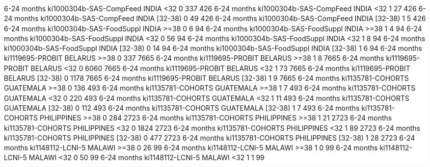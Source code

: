 6-24 months   ki1000304b-SAS-CompFeed    INDIA                          <32                0      337    426
6-24 months   ki1000304b-SAS-CompFeed    INDIA                          <32                1       27    426
6-24 months   ki1000304b-SAS-CompFeed    INDIA                          [32-38)            0       49    426
6-24 months   ki1000304b-SAS-CompFeed    INDIA                          [32-38)            1        5    426
6-24 months   ki1000304b-SAS-FoodSuppl   INDIA                          >=38               0        6     94
6-24 months   ki1000304b-SAS-FoodSuppl   INDIA                          >=38               1        4     94
6-24 months   ki1000304b-SAS-FoodSuppl   INDIA                          <32                0       56     94
6-24 months   ki1000304b-SAS-FoodSuppl   INDIA                          <32                1        8     94
6-24 months   ki1000304b-SAS-FoodSuppl   INDIA                          [32-38)            0       14     94
6-24 months   ki1000304b-SAS-FoodSuppl   INDIA                          [32-38)            1        6     94
6-24 months   ki1119695-PROBIT           BELARUS                        >=38               0      337   7665
6-24 months   ki1119695-PROBIT           BELARUS                        >=38               1        8   7665
6-24 months   ki1119695-PROBIT           BELARUS                        <32                0     6060   7665
6-24 months   ki1119695-PROBIT           BELARUS                        <32                1       73   7665
6-24 months   ki1119695-PROBIT           BELARUS                        [32-38)            0     1178   7665
6-24 months   ki1119695-PROBIT           BELARUS                        [32-38)            1        9   7665
6-24 months   ki1135781-COHORTS          GUATEMALA                      >=38               0      136    493
6-24 months   ki1135781-COHORTS          GUATEMALA                      >=38               1        7    493
6-24 months   ki1135781-COHORTS          GUATEMALA                      <32                0      220    493
6-24 months   ki1135781-COHORTS          GUATEMALA                      <32                1       11    493
6-24 months   ki1135781-COHORTS          GUATEMALA                      [32-38)            0      112    493
6-24 months   ki1135781-COHORTS          GUATEMALA                      [32-38)            1        7    493
6-24 months   ki1135781-COHORTS          PHILIPPINES                    >=38               0      284   2723
6-24 months   ki1135781-COHORTS          PHILIPPINES                    >=38               1       21   2723
6-24 months   ki1135781-COHORTS          PHILIPPINES                    <32                0     1824   2723
6-24 months   ki1135781-COHORTS          PHILIPPINES                    <32                1       89   2723
6-24 months   ki1135781-COHORTS          PHILIPPINES                    [32-38)            0      477   2723
6-24 months   ki1135781-COHORTS          PHILIPPINES                    [32-38)            1       28   2723
6-24 months   ki1148112-LCNI-5           MALAWI                         >=38               0       26     99
6-24 months   ki1148112-LCNI-5           MALAWI                         >=38               1        0     99
6-24 months   ki1148112-LCNI-5           MALAWI                         <32                0       50     99
6-24 months   ki1148112-LCNI-5           MALAWI                         <32                1        1     99